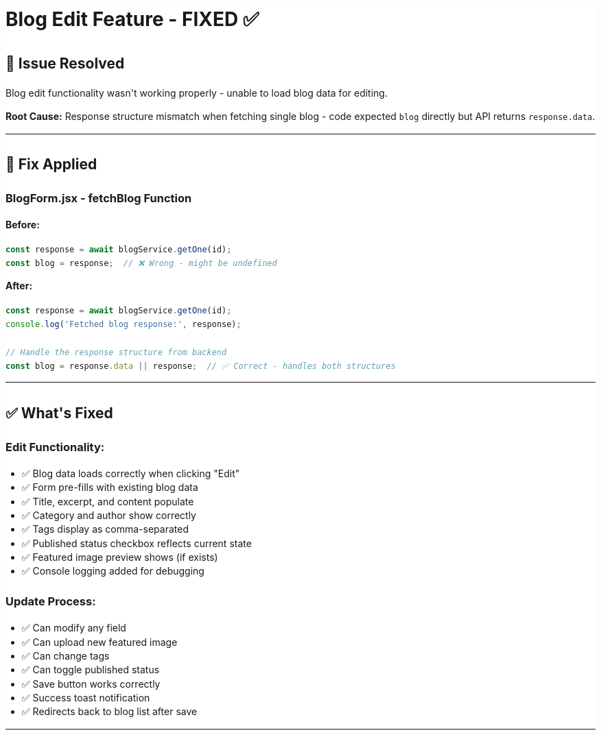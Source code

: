 # Blog Edit Feature - FIXED ✅

## 🎯 Issue Resolved
Blog edit functionality wasn't working properly - unable to load blog data for editing.

**Root Cause:** Response structure mismatch when fetching single blog - code expected `blog` directly but API returns `response.data`.

---

## 🔧 Fix Applied

### BlogForm.jsx - fetchBlog Function

**Before:**
```javascript
const response = await blogService.getOne(id);
const blog = response;  // ❌ Wrong - might be undefined
```

**After:**
```javascript
const response = await blogService.getOne(id);
console.log('Fetched blog response:', response);

// Handle the response structure from backend
const blog = response.data || response;  // ✅ Correct - handles both structures
```

---

## ✅ What's Fixed

### Edit Functionality:
- ✅ Blog data loads correctly when clicking "Edit"
- ✅ Form pre-fills with existing blog data
- ✅ Title, excerpt, and content populate
- ✅ Category and author show correctly
- ✅ Tags display as comma-separated
- ✅ Published status checkbox reflects current state
- ✅ Featured image preview shows (if exists)
- ✅ Console logging added for debugging

### Update Process:
- ✅ Can modify any field
- ✅ Can upload new featured image
- ✅ Can change tags
- ✅ Can toggle published status
- ✅ Save button works correctly
- ✅ Success toast notification
- ✅ Redirects back to blog list after save

---
